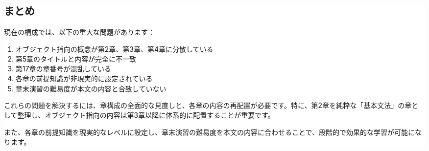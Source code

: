 ## まとめ

現在の構成では、以下の重大な問題があります：

1. オブジェクト指向の概念が第2章、第3章、第4章に分散している
2. 第5章のタイトルと内容が完全に不一致
3. 第17章の章番号が混乱している
4. 各章の前提知識が非現実的に設定されている
5. 章末演習の難易度が本文の内容と合致していない

これらの問題を解決するには、章構成の全面的な見直しと、各章の内容の再配置が必要です。特に、第2章を純粋な「基本文法」の章として整理し、オブジェクト指向の内容は第3章以降に体系的に配置することが重要です。

また、各章の前提知識を現実的なレベルに設定し、章末演習の難易度を本文の内容に合わせることで、段階的で効果的な学習が可能になります。